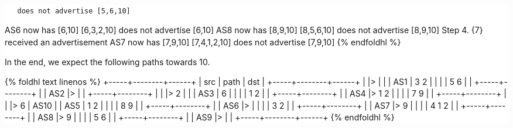        does not advertise [5,6,10]
  AS6  now has [6,10]
               [6,3,2,10]
       does not advertise [6,10]
  AS8  now has [8,9,10]
               [8,5,6,10]
       does not advertise [8,9,10]
 Step 4. {7} received an advertisement
  AS7  now has [7,9,10]
               [7,4,1,2,10]
       does not advertise [7,9,10]
{% endfoldhl %}

In the end, we expect the following paths towards 10.

{% foldhl text linenos %}
 +-----+--------+------+
 | src | path   | dst  |
 +-----+--------+------+
 |     |>       |      |
 | AS1 |    3 2 |      |
 |     |    5 6 |      |
 +-----+--------+      |
 | AS2 |>       |      |
 +-----+--------+      |
 |     |>     2 |      |
 | AS3 |      6 |      |
 |     |    1 2 |      |
 +-----+--------+      |
 | AS4 |>   1 2 |      |
 |     |    7 9 |      |
 +-----+--------+      |
 |     |>     6 | AS10 |
 | AS5 |    1 2 |      |
 |     |    8 9 |      |
 +-----+--------+      |
 | AS6 |>       |      |
 |     |    3 2 |      |
 +-----+--------+      |
 | AS7 |>     9 |      |
 |     |  4 1 2 |      |
 +-----+--------+      |
 | AS8 |>     9 |      |
 |     |    5 6 |      |
 +-----+--------+      |
 | AS9 |>       |      |
 +-----+--------+------+
{% endfoldhl %}

